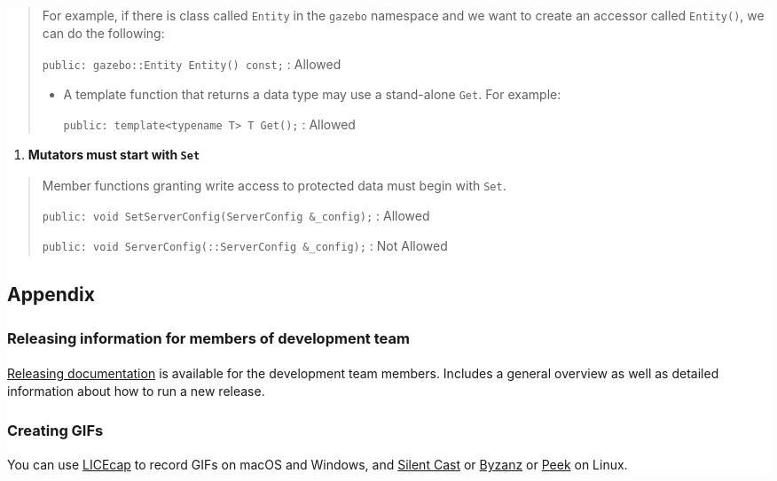 > For example, if there is class called `Entity` in the `gazebo` namespace and we want to create an accessor called `Entity()`, we can do the following:
>
>   `public: gazebo::Entity Entity() const;` : Allowed
>
> * A template function that returns a data type may use a stand-alone `Get`. For example:
>
>   `public: template<typename T> T Get();` : Allowed

1. **Mutators must start with `Set`**
> Member functions granting write access to protected data must begin with `Set`.
>
> `public: void SetServerConfig(ServerConfig &_config);` : Allowed
>
> `public: void ServerConfig(::ServerConfig &_config);` : Not Allowed

## Appendix


### Releasing information for members of development team

[Releasing documentation](/docs/all/release) is available for the development team
members. Includes a general overview as well as detailed information about how to
run a new release.

### Creating GIFs

You can use [LICEcap](https://www.cockos.com/licecap/) to record GIFs on
macOS and Windows, and [Silent
Cast](https://github.com/colinkeenan/silentcast) or
[Byzanz](https://github.com/GNOME/byzanz) or
[Peek](https://github.com/phw/peek) on Linux.
